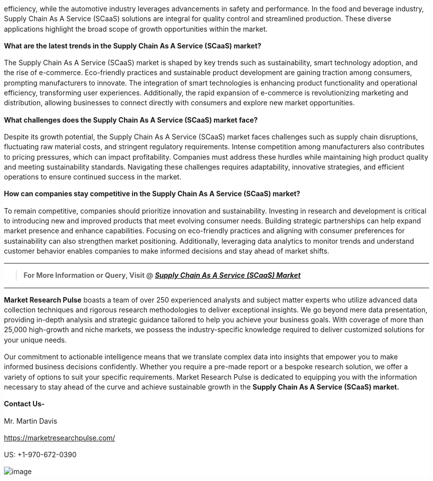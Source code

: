 efficiency, while the automotive industry leverages advancements in safety and performance. In the food and beverage industry, Supply Chain As A Service (SCaaS) solutions are integral for quality control and streamlined production. These diverse applications highlight the broad scope of growth opportunities within the market.</p><p><strong>What are the latest trends in the Supply Chain As A Service (SCaaS) market?</strong></p><p>The Supply Chain As A Service (SCaaS) market is shaped by key trends such as sustainability, smart technology adoption, and the rise of e-commerce. Eco-friendly practices and sustainable product development are gaining traction among consumers, prompting manufacturers to innovate. The integration of smart technologies is enhancing product functionality and operational efficiency, transforming user experiences. Additionally, the rapid expansion of e-commerce is revolutionizing marketing and distribution, allowing businesses to connect directly with consumers and explore new market opportunities.</p><p><strong>What challenges does the Supply Chain As A Service (SCaaS) market face?</strong></p><p>Despite its growth potential, the Supply Chain As A Service (SCaaS) market faces challenges such as supply chain disruptions, fluctuating raw material costs, and stringent regulatory requirements. Intense competition among manufacturers also contributes to pricing pressures, which can impact profitability. Companies must address these hurdles while maintaining high product quality and meeting sustainability standards. Navigating these challenges requires adaptability, innovative strategies, and efficient operations to ensure continued success in the market.</p><p><strong>How can companies stay competitive in the Supply Chain As A Service (SCaaS) market?</strong></p><p>To remain competitive, companies should prioritize innovation and sustainability. Investing in research and development is critical to introducing new and improved products that meet evolving consumer needs. Building strategic partnerships can help expand market presence and enhance capabilities. Focusing on eco-friendly practices and aligning with consumer preferences for sustainability can also strengthen market positioning. Additionally, leveraging data analytics to monitor trends and understand customer behavior enables companies to make informed decisions and stay ahead of market shifts.</p><hr /><blockquote><p><strong>For More Information or Query, Visit @&nbsp;<em><a href="https://marketresearchpulse.com/report/89407/supply-chain-as-a-service-scaas-market?utm_source=Linkedin&utm_medium=019">Supply Chain As A Service (SCaaS) Market</a></em></strong></p></blockquote><hr /><p><strong>Market Research Pulse</strong> boasts a team of over 250 experienced analysts and subject matter experts who utilize advanced data collection techniques and rigorous research methodologies to deliver exceptional insights. We go beyond mere data presentation, providing in-depth analysis and strategic guidance tailored to help you achieve your business goals. With coverage of more than 25,000 high-growth and niche markets, we possess the industry-specific knowledge required to deliver customized solutions for your unique needs.</p><p>Our commitment to actionable intelligence means that we translate complex data into insights that empower you to make informed business decisions confidently. Whether you require a pre-made report or a bespoke research solution, we offer a variety of options to suit your specific requirements. Market Research Pulse is dedicated to equipping you with the information necessary to stay ahead of the curve and achieve sustainable growth in the <strong>Supply Chain As A Service (SCaaS) market.</strong></p><p><strong>Contact Us-</strong></p><p>Mr. Martin Davis</p><p>https://marketresearchpulse.com/</p><p>US: +1-970-672-0390</p>
![image](https://github.com/user-attachments/assets/d2723f91-3e86-4fcb-9aee-5bdd3841cf08)
